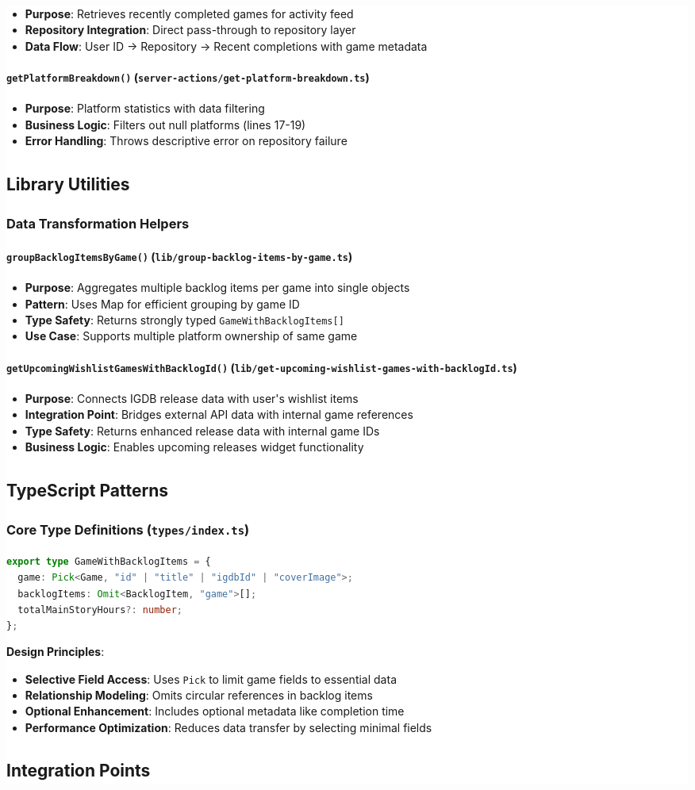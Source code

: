 - **Purpose**: Retrieves recently completed games for activity feed
- **Repository Integration**: Direct pass-through to repository layer
- **Data Flow**: User ID → Repository → Recent completions with game metadata

#### `getPlatformBreakdown()` (`server-actions/get-platform-breakdown.ts`)

- **Purpose**: Platform statistics with data filtering
- **Business Logic**: Filters out null platforms (lines 17-19)
- **Error Handling**: Throws descriptive error on repository failure

## Library Utilities

### Data Transformation Helpers

#### `groupBacklogItemsByGame()` (`lib/group-backlog-items-by-game.ts`)

- **Purpose**: Aggregates multiple backlog items per game into single objects
- **Pattern**: Uses Map for efficient grouping by game ID
- **Type Safety**: Returns strongly typed `GameWithBacklogItems[]`
- **Use Case**: Supports multiple platform ownership of same game

#### `getUpcomingWishlistGamesWithBacklogId()` (`lib/get-upcoming-wishlist-games-with-backlogId.ts`)

- **Purpose**: Connects IGDB release data with user's wishlist items
- **Integration Point**: Bridges external API data with internal game references
- **Type Safety**: Returns enhanced release data with internal game IDs
- **Business Logic**: Enables upcoming releases widget functionality

## TypeScript Patterns

### Core Type Definitions (`types/index.ts`)

```typescript
export type GameWithBacklogItems = {
  game: Pick<Game, "id" | "title" | "igdbId" | "coverImage">;
  backlogItems: Omit<BacklogItem, "game">[];
  totalMainStoryHours?: number;
};
```

**Design Principles**:

- **Selective Field Access**: Uses `Pick` to limit game fields to essential data
- **Relationship Modeling**: Omits circular references in backlog items
- **Optional Enhancement**: Includes optional metadata like completion time
- **Performance Optimization**: Reduces data transfer by selecting minimal fields

## Integration Points
